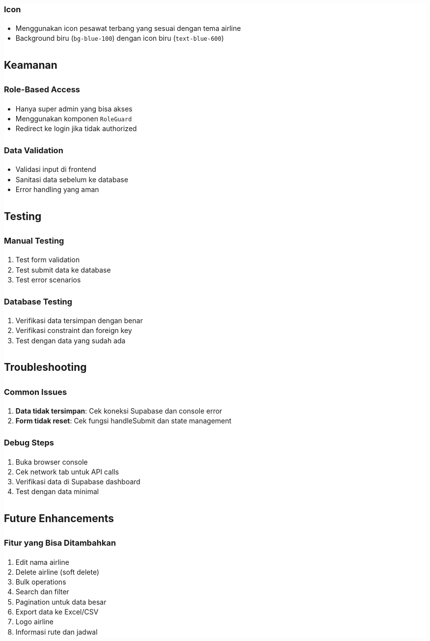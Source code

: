 ### Icon
- Menggunakan icon pesawat terbang yang sesuai dengan tema airline
- Background biru (`bg-blue-100`) dengan icon biru (`text-blue-600`)

## Keamanan

### Role-Based Access
- Hanya super admin yang bisa akses
- Menggunakan komponen `RoleGuard`
- Redirect ke login jika tidak authorized

### Data Validation
- Validasi input di frontend
- Sanitasi data sebelum ke database
- Error handling yang aman

## Testing

### Manual Testing
1. Test form validation
2. Test submit data ke database
3. Test error scenarios

### Database Testing
1. Verifikasi data tersimpan dengan benar
2. Verifikasi constraint dan foreign key
3. Test dengan data yang sudah ada

## Troubleshooting

### Common Issues
1. **Data tidak tersimpan**: Cek koneksi Supabase dan console error
2. **Form tidak reset**: Cek fungsi handleSubmit dan state management

### Debug Steps
1. Buka browser console
2. Cek network tab untuk API calls
3. Verifikasi data di Supabase dashboard
4. Test dengan data minimal

## Future Enhancements

### Fitur yang Bisa Ditambahkan
1. Edit nama airline
2. Delete airline (soft delete)
3. Bulk operations
4. Search dan filter
5. Pagination untuk data besar
6. Export data ke Excel/CSV
7. Logo airline
8. Informasi rute dan jadwal
